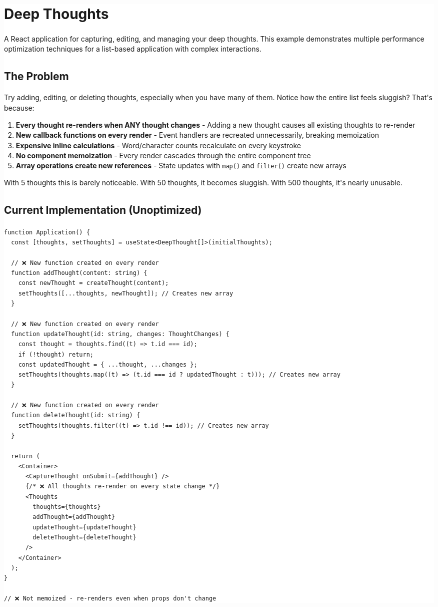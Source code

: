 # Deep Thoughts

A React application for capturing, editing, and managing your deep thoughts. This example demonstrates multiple performance optimization techniques for a list-based application with complex interactions.

## The Problem

Try adding, editing, or deleting thoughts, especially when you have many of them. Notice how the entire list feels sluggish? That's because:

1. **Every thought re-renders when ANY thought changes** - Adding a new thought causes all existing thoughts to re-render
2. **New callback functions on every render** - Event handlers are recreated unnecessarily, breaking memoization
3. **Expensive inline calculations** - Word/character counts recalculate on every keystroke
4. **No component memoization** - Every render cascades through the entire component tree
5. **Array operations create new references** - State updates with `map()` and `filter()` create new arrays

With 5 thoughts this is barely noticeable. With 50 thoughts, it becomes sluggish. With 500 thoughts, it's nearly unusable.

## Current Implementation (Unoptimized)

```tsx
function Application() {
  const [thoughts, setThoughts] = useState<DeepThought[]>(initialThoughts);

  // ❌ New function created on every render
  function addThought(content: string) {
    const newThought = createThought(content);
    setThoughts([...thoughts, newThought]); // Creates new array
  }

  // ❌ New function created on every render
  function updateThought(id: string, changes: ThoughtChanges) {
    const thought = thoughts.find((t) => t.id === id);
    if (!thought) return;
    const updatedThought = { ...thought, ...changes };
    setThoughts(thoughts.map((t) => (t.id === id ? updatedThought : t))); // Creates new array
  }

  // ❌ New function created on every render
  function deleteThought(id: string) {
    setThoughts(thoughts.filter((t) => t.id !== id)); // Creates new array
  }

  return (
    <Container>
      <CaptureThought onSubmit={addThought} />
      {/* ❌ All thoughts re-render on every state change */}
      <Thoughts
        thoughts={thoughts}
        addThought={addThought}
        updateThought={updateThought}
        deleteThought={deleteThought}
      />
    </Container>
  );
}

// ❌ Not memoized - re-renders even when props don't change
```